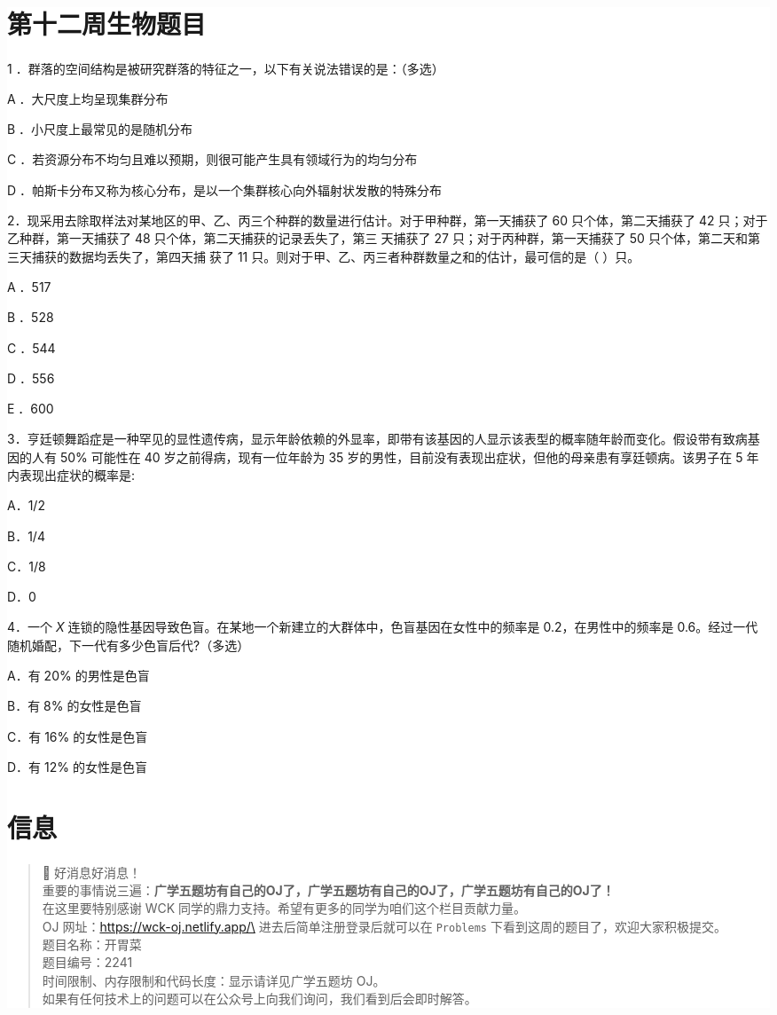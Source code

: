 # 第十二周生物题目

1 ．群落的空间结构是被研究群落的特征之一，以下有关说法错误的是：（多选）

A ．大尺度上均呈现集群分布

B ．小尺度上最常见的是随机分布

C ．若资源分布不均匀且难以预期，则很可能产生具有领域行为的均匀分布

D ．帕斯卡分布又称为核心分布，是以一个集群核心向外辐射状发散的特殊分布

2．现采用去除取样法对某地区的甲、乙、丙三个种群的数量进行估计。对于甲种群，第一天捕获了 $60$ 只个体，第二天捕获了 $42$ 只；对于乙种群，第一天捕获了 $48$ 只个体，第二天捕获的记录丢失了，第三 天捕获了 $27$ 只；对于丙种群，第一天捕获了 $50$ 只个体，第二天和第三天捕获的数据均丢失了，第四天捕 获了 $11$ 只。则对于甲、乙、丙三者种群数量之和的估计，最可信的是（   ）只。

A ．$517$

B ．$528$

C ．$544$

D ．$556$

E ．$600$

3．亨廷顿舞蹈症是一种罕见的显性遗传病，显示年龄依赖的外显率，即带有该基因的人显示该表型的概率随年龄而变化。假设带有致病基因的人有 $50\%$ 可能性在 $40$ 岁之前得病，现有一位年龄为 $35$ 岁的男性，目前没有表现出症状，但他的母亲患有享廷顿病。该男子在 $5$ 年内表现出症状的概率是:  

A．$1/2$  

B．$1/4$ 

C．$1/8$ 

D．$0$

4．一个 $X$ 连锁的隐性基因导致色盲。在某地一个新建立的大群体中，色盲基因在女性中的频率是 $0.2$，在男性中的频率是 $0.6$。经过一代随机婚配，下一代有多少色盲后代?（多选）

A．有 $20\%$ 的男性是色盲  

B．有 $8\%$ 的女性是色盲  

C．有 $16\%$ 的女性是色盲  

D．有 $12\%$ 的女性是色盲

# 信息

> 📢 好消息好消息！\
> 重要的事情说三遍：**广学五题坊有自己的OJ了，广学五题坊有自己的OJ了，广学五题坊有自己的OJ了！** \
> 在这里要特别感谢 $\text{WCK}$ 同学的鼎力支持。希望有更多的同学为咱们这个栏目贡献力量。\
> OJ 网址：https://wck-oj.netlify.app/\
> 进去后简单注册登录后就可以在 ``Problems`` 下看到这周的题目了，欢迎大家积极提交。\
> 题目名称：开胃菜\
> 题目编号：2241\
> 时间限制、内存限制和代码长度：显示请详见广学五题坊 OJ。\
> 如果有任何技术上的问题可以在公众号上向我们询问，我们看到后会即时解答。
